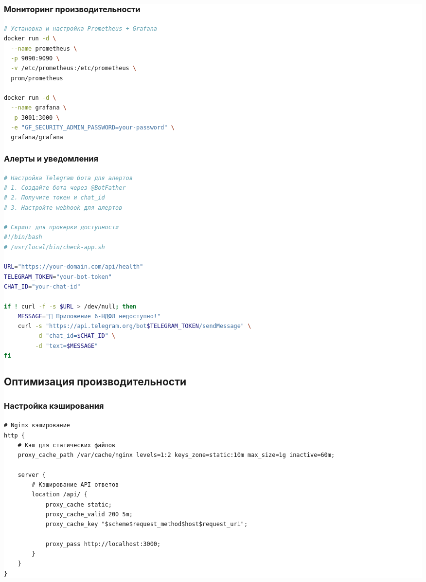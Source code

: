 ### Мониторинг производительности

```bash
# Установка и настройка Prometheus + Grafana
docker run -d \
  --name prometheus \
  -p 9090:9090 \
  -v /etc/prometheus:/etc/prometheus \
  prom/prometheus

docker run -d \
  --name grafana \
  -p 3001:3000 \
  -e "GF_SECURITY_ADMIN_PASSWORD=your-password" \
  grafana/grafana
```

### Алерты и уведомления

```bash
# Настройка Telegram бота для алертов
# 1. Создайте бота через @BotFather
# 2. Получите токен и chat_id
# 3. Настройте webhook для алертов

# Скрипт для проверки доступности
#!/bin/bash
# /usr/local/bin/check-app.sh

URL="https://your-domain.com/api/health"
TELEGRAM_TOKEN="your-bot-token"
CHAT_ID="your-chat-id"

if ! curl -f -s $URL > /dev/null; then
    MESSAGE="🚨 Приложение 6-НДФЛ недоступно!"
    curl -s "https://api.telegram.org/bot$TELEGRAM_TOKEN/sendMessage" \
         -d "chat_id=$CHAT_ID" \
         -d "text=$MESSAGE"
fi
```

## Оптимизация производительности

### Настройка кэширования

```nginx
# Nginx кэширование
http {
    # Кэш для статических файлов
    proxy_cache_path /var/cache/nginx levels=1:2 keys_zone=static:10m max_size=1g inactive=60m;
    
    server {
        # Кэширование API ответов
        location /api/ {
            proxy_cache static;
            proxy_cache_valid 200 5m;
            proxy_cache_key "$scheme$request_method$host$request_uri";
            
            proxy_pass http://localhost:3000;
        }
    }
}
```
